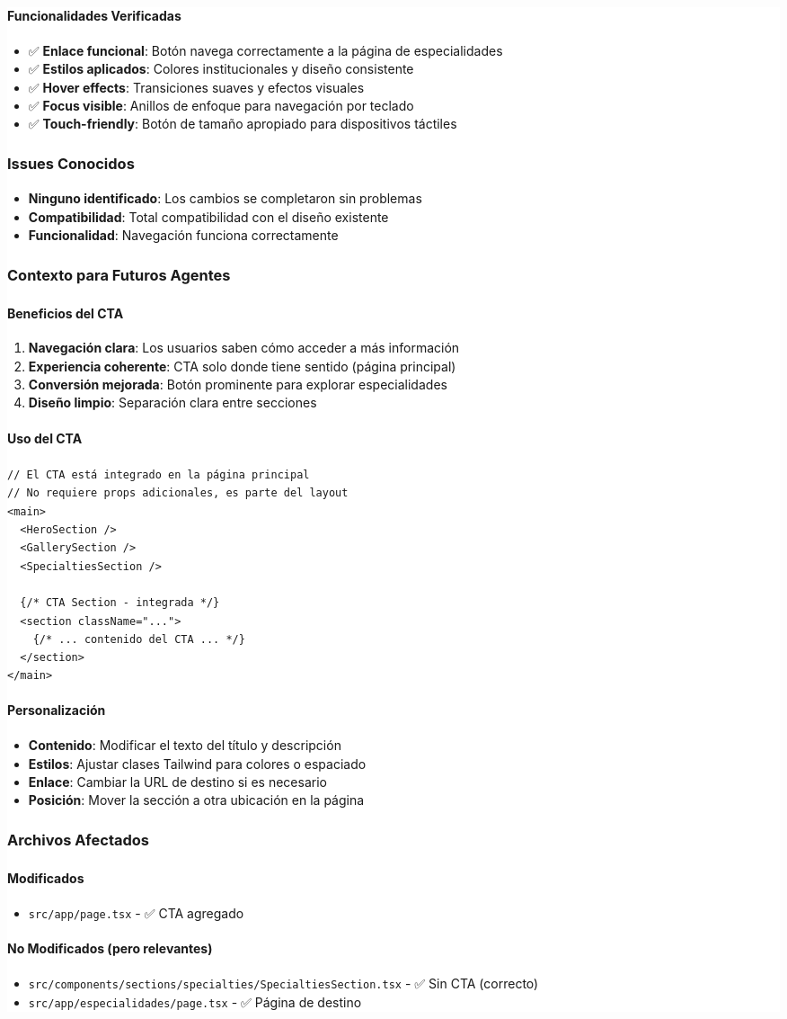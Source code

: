 #### Funcionalidades Verificadas
- ✅ **Enlace funcional**: Botón navega correctamente a la página de especialidades
- ✅ **Estilos aplicados**: Colores institucionales y diseño consistente
- ✅ **Hover effects**: Transiciones suaves y efectos visuales
- ✅ **Focus visible**: Anillos de enfoque para navegación por teclado
- ✅ **Touch-friendly**: Botón de tamaño apropiado para dispositivos táctiles

### Issues Conocidos
- **Ninguno identificado**: Los cambios se completaron sin problemas
- **Compatibilidad**: Total compatibilidad con el diseño existente
- **Funcionalidad**: Navegación funciona correctamente

### Contexto para Futuros Agentes

#### Beneficios del CTA
1. **Navegación clara**: Los usuarios saben cómo acceder a más información
2. **Experiencia coherente**: CTA solo donde tiene sentido (página principal)
3. **Conversión mejorada**: Botón prominente para explorar especialidades
4. **Diseño limpio**: Separación clara entre secciones

#### Uso del CTA
```tsx
// El CTA está integrado en la página principal
// No requiere props adicionales, es parte del layout
<main>
  <HeroSection />
  <GallerySection />
  <SpecialtiesSection />
  
  {/* CTA Section - integrada */}
  <section className="...">
    {/* ... contenido del CTA ... */}
  </section>
</main>
```

#### Personalización
- **Contenido**: Modificar el texto del título y descripción
- **Estilos**: Ajustar clases Tailwind para colores o espaciado
- **Enlace**: Cambiar la URL de destino si es necesario
- **Posición**: Mover la sección a otra ubicación en la página

### Archivos Afectados

#### Modificados
- `src/app/page.tsx` - ✅ CTA agregado

#### No Modificados (pero relevantes)
- `src/components/sections/specialties/SpecialtiesSection.tsx` - ✅ Sin CTA (correcto)
- `src/app/especialidades/page.tsx` - ✅ Página de destino
